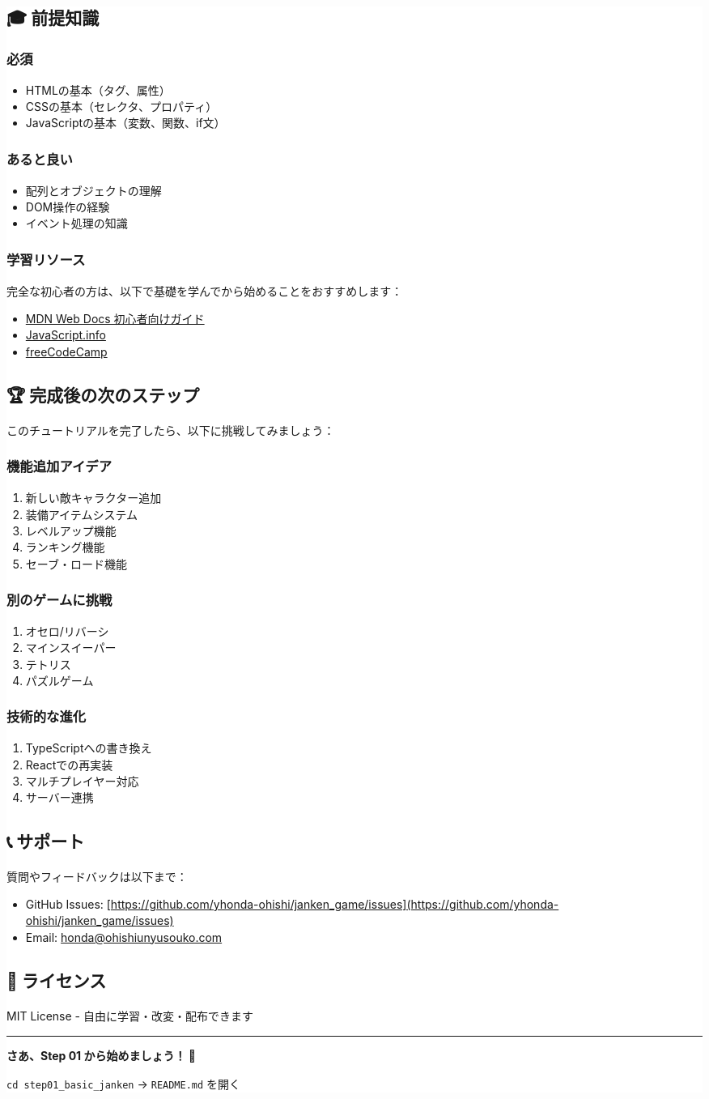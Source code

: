## 🎓 前提知識

### 必須
- HTMLの基本（タグ、属性）
- CSSの基本（セレクタ、プロパティ）
- JavaScriptの基本（変数、関数、if文）

### あると良い
- 配列とオブジェクトの理解
- DOM操作の経験
- イベント処理の知識

### 学習リソース
完全な初心者の方は、以下で基礎を学んでから始めることをおすすめします：
- [MDN Web Docs 初心者向けガイド](https://developer.mozilla.org/ja/docs/Learn)
- [JavaScript.info](https://ja.javascript.info/)
- [freeCodeCamp](https://www.freecodecamp.org/)

## 🏆 完成後の次のステップ

このチュートリアルを完了したら、以下に挑戦してみましょう：

### 機能追加アイデア
1. 新しい敵キャラクター追加
2. 装備アイテムシステム
3. レベルアップ機能
4. ランキング機能
5. セーブ・ロード機能

### 別のゲームに挑戦
1. オセロ/リバーシ
2. マインスイーパー
3. テトリス
4. パズルゲーム

### 技術的な進化
1. TypeScriptへの書き換え
2. Reactでの再実装
3. マルチプレイヤー対応
4. サーバー連携

## 📞 サポート

質問やフィードバックは以下まで：
- GitHub Issues: [https://github.com/yhonda-ohishi/janken_game/issues](https://github.com/yhonda-ohishi/janken_game/issues)
- Email: honda@ohishiunyusouko.com

## 📝 ライセンス

MIT License - 自由に学習・改変・配布できます

---

**さあ、Step 01 から始めましょう！ 🚀**

`cd step01_basic_janken` → `README.md` を開く
